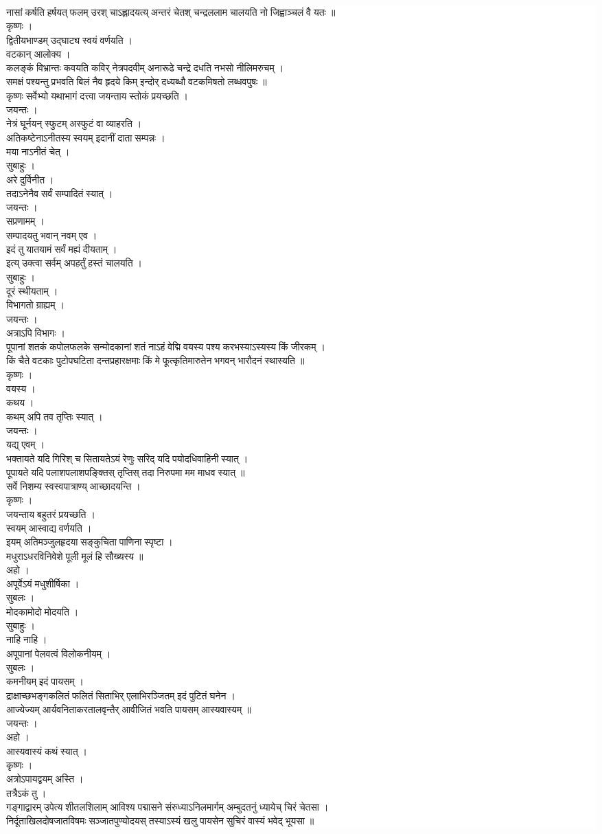 नासां कर्षति हर्षयत् फलम् उरश् चाऽह्लादयत्य् अन्तरं चेतश् चन्द्रललाम चालयति नो जिह्वाञ्चलं वै यतः ॥  
कृष्णः ।  
द्वितीयभाण्डम् उद्घाट्य स्वयं वर्णयति ।  
वटकान् आलोक्य ।  
कलङ्कं विभ्रान्तः कवयति कविर् नेत्रपदवीम् अनारूढे चन्द्रे दधति नभसो नीलिमरुचम् ।  
समक्षं पश्यन्तु प्रभवति बिलं नैव हृदये किम् इन्दोर् दध्यब्धौ वटकमिषतो लब्धवपुषः ॥  
कृष्णः सर्वेभ्यो यथाभागं दत्त्वा जयन्ताय स्तोकं प्रयच्छति ।  
जयन्तः ।  
नेत्रं घूर्नयन् स्फुटम् अस्फुटं वा व्याहरति ।  
अतिकष्टेनाऽनीतस्य स्वयम् इदानीं दाता सम्पन्नः ।  
मया नाऽनीतं चेत् ।  
सुबाहुः ।  
अरे दुर्विनीत ।  
तदाऽनेनैव सर्वं सम्पादितं स्यात् ।  
जयन्तः ।  
सप्रणामम् ।  
सम्पादयतु भवान् नवम् एव ।  
इदं तु यातयामं सर्वं मह्यं दीयताम् ।  
इत्य् उक्त्वा सर्वम् अपहर्तुं हस्तं चालयति ।  
सुबाहुः ।  
दूरं स्थीयताम् ।  
विभागतो ग्राह्यम् ।  
जयन्तः ।  
अत्राऽपि विभागः ।  
पूपानां शतकं कपोलफलके सन्मोदकानां शतं नाऽहं वेद्मि वयस्य पश्य करभस्याऽस्यस्य किं जीरकम् ।  
किं चैते वटकाः पुटोपघटिता दन्तप्रहारक्षमाः किं मे फूत्कृतिमारुतेन भगवन् भारौदनं स्थास्यति ॥  
कृष्णः ।  
वयस्य ।  
कथय ।  
कथम् अपि तव तृप्तिः स्यात् ।  
जयन्तः ।  
यद्य् एवम् ।  
भक्तायते यदि गिरिश् च सितायतेऽयं रेणुः सरिद् यदि पयोदधिवाहिनी स्यात् ।  
पूपायते यदि पलाशपलाशपङ्क्तिस् तृप्तिस् तदा निरुपमा मम माधव स्यात् ॥  
सर्वे निशम्य स्वस्वपात्राण्य् आच्छादयन्ति ।  
कृष्णः ।  
जयन्ताय बहुतरं प्रयच्छति ।  
स्वयम् आस्वाद्य वर्णयति ।  
इयम् अतिमञ्जुलहृदया सङ्कुचिता पाणिना स्पृष्टा ।  
मधुराऽधरविनिवेशे पूली मूलं हि सौख्यस्य ॥  
अहो ।  
अपूर्वेऽयं मधुशीर्षिका ।  
सुबलः ।  
मोदकामोदो मोदयति ।  
सुबाहुः ।  
नाहि नाहि ।  
अपूपानां पेलवत्वं विलोकनीयम् ।  
सुबलः ।  
कमनीयम् इदं पायसम् ।  
द्राक्षाच्छभङ्गकलितं फलितं सिताभिर् एलाभिरञ्जितम् इदं पुटितं घनेन ।  
आज्येज्यम् आर्यवनिताकरतालवृन्तैर् आवीजितं भवति पायसम् आस्यवास्यम् ॥  
जयन्तः ।  
अहो ।  
आस्यवास्यं कथं स्यात् ।  
कृष्णः ।  
अत्रोऽपायद्वयम् अस्ति ।  
तत्रैऽकं तु ।  
गङ्गाद्वारम् उपेत्य शीतलशिलाम् आविश्य पद्मासने संरुध्याऽनिलमार्गम् अम्बुदतनुं ध्यायेच् चिरं चेतसा ।  
निर्दूताखिलदोषजातविषमः सञ्जातपुण्योदयस् तस्याऽस्यं खलु पायसेन सुचिरं वास्यं भवेद् भूयसा ॥  

